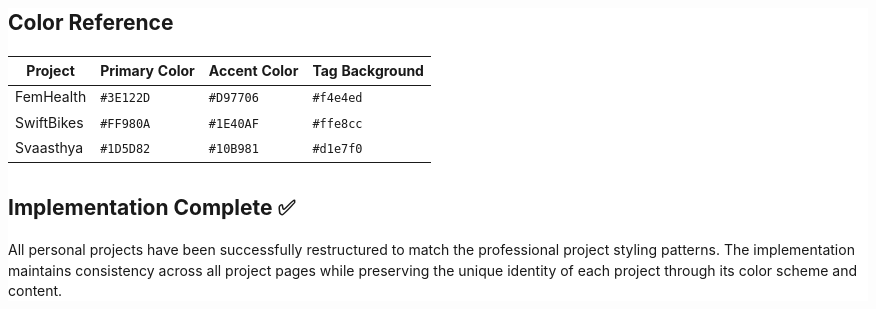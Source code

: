 ## Color Reference

| Project | Primary Color | Accent Color | Tag Background |
|---------|--------------|--------------|----------------|
| FemHealth | `#3E122D` | `#D97706` | `#f4e4ed` |
| SwiftBikes | `#FF980A` | `#1E40AF` | `#ffe8cc` |
| Svaasthya | `#1D5D82` | `#10B981` | `#d1e7f0` |

## Implementation Complete ✅

All personal projects have been successfully restructured to match the professional project styling patterns. The implementation maintains consistency across all project pages while preserving the unique identity of each project through its color scheme and content.